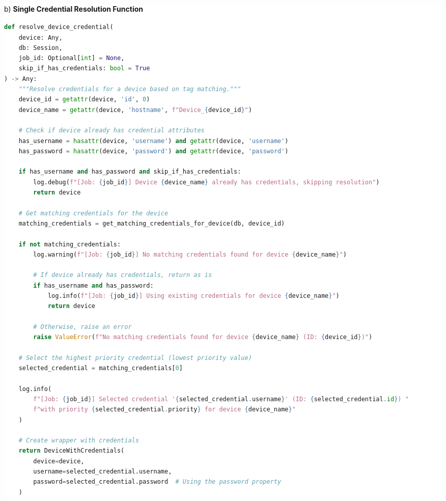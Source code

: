 b) **Single Credential Resolution Function**
```python
def resolve_device_credential(
    device: Any, 
    db: Session, 
    job_id: Optional[int] = None,
    skip_if_has_credentials: bool = True
) -> Any:
    """Resolve credentials for a device based on tag matching."""
    device_id = getattr(device, 'id', 0)
    device_name = getattr(device, 'hostname', f"Device_{device_id}")
    
    # Check if device already has credential attributes
    has_username = hasattr(device, 'username') and getattr(device, 'username')
    has_password = hasattr(device, 'password') and getattr(device, 'password')
    
    if has_username and has_password and skip_if_has_credentials:
        log.debug(f"[Job: {job_id}] Device {device_name} already has credentials, skipping resolution")
        return device
    
    # Get matching credentials for the device
    matching_credentials = get_matching_credentials_for_device(db, device_id)
    
    if not matching_credentials:
        log.warning(f"[Job: {job_id}] No matching credentials found for device {device_name}")
        
        # If device already has credentials, return as is
        if has_username and has_password:
            log.info(f"[Job: {job_id}] Using existing credentials for device {device_name}")
            return device
            
        # Otherwise, raise an error
        raise ValueError(f"No matching credentials found for device {device_name} (ID: {device_id})")
    
    # Select the highest priority credential (lowest priority value)
    selected_credential = matching_credentials[0]
    
    log.info(
        f"[Job: {job_id}] Selected credential '{selected_credential.username}' (ID: {selected_credential.id}) "
        f"with priority {selected_credential.priority} for device {device_name}"
    )
    
    # Create wrapper with credentials
    return DeviceWithCredentials(
        device=device,
        username=selected_credential.username,
        password=selected_credential.password  # Using the password property
    )
```
